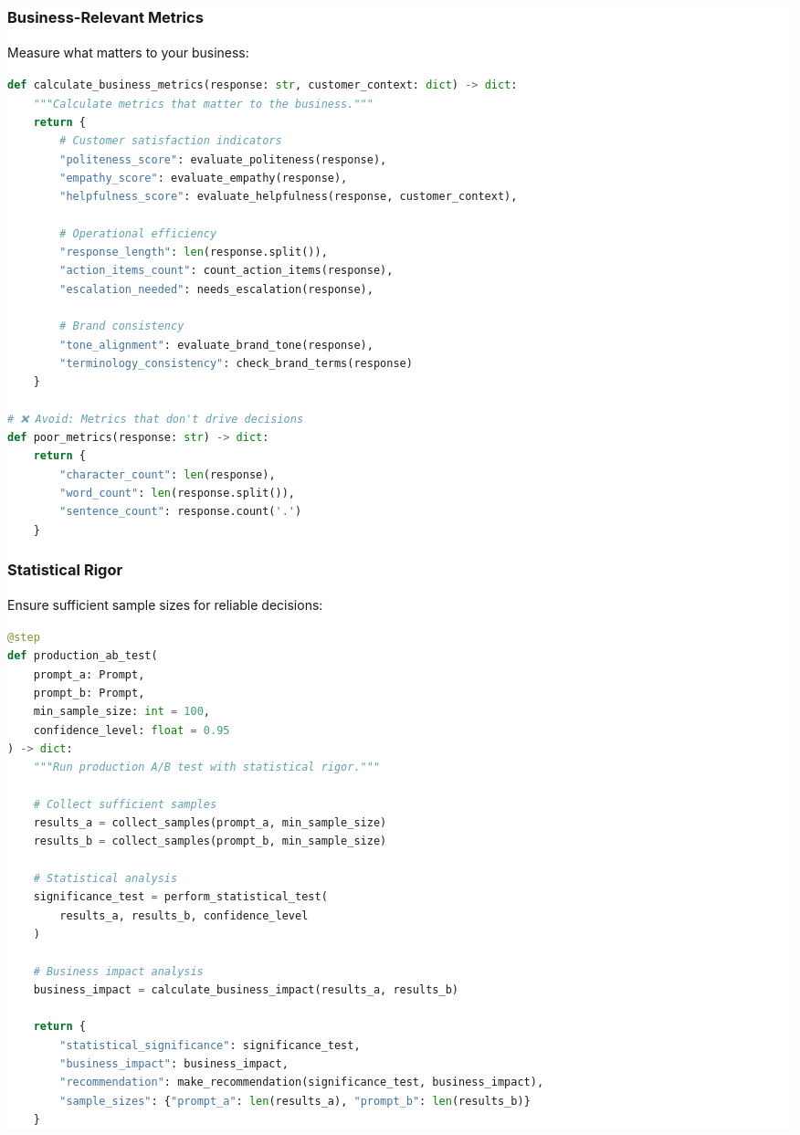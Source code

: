 ### Business-Relevant Metrics

Measure what matters to your business:

```python
def calculate_business_metrics(response: str, customer_context: dict) -> dict:
    """Calculate metrics that matter to the business."""
    return {
        # Customer satisfaction indicators
        "politeness_score": evaluate_politeness(response),
        "empathy_score": evaluate_empathy(response), 
        "helpfulness_score": evaluate_helpfulness(response, customer_context),
        
        # Operational efficiency
        "response_length": len(response.split()),
        "action_items_count": count_action_items(response),
        "escalation_needed": needs_escalation(response),
        
        # Brand consistency
        "tone_alignment": evaluate_brand_tone(response),
        "terminology_consistency": check_brand_terms(response)
    }

# ❌ Avoid: Metrics that don't drive decisions
def poor_metrics(response: str) -> dict:
    return {
        "character_count": len(response),
        "word_count": len(response.split()),
        "sentence_count": response.count('.')
    }
```

### Statistical Rigor

Ensure sufficient sample sizes for reliable decisions:

```python
@step 
def production_ab_test(
    prompt_a: Prompt,
    prompt_b: Prompt,
    min_sample_size: int = 100,
    confidence_level: float = 0.95
) -> dict:
    """Run production A/B test with statistical rigor."""
    
    # Collect sufficient samples
    results_a = collect_samples(prompt_a, min_sample_size)
    results_b = collect_samples(prompt_b, min_sample_size)
    
    # Statistical analysis
    significance_test = perform_statistical_test(
        results_a, results_b, confidence_level
    )
    
    # Business impact analysis
    business_impact = calculate_business_impact(results_a, results_b)
    
    return {
        "statistical_significance": significance_test,
        "business_impact": business_impact,
        "recommendation": make_recommendation(significance_test, business_impact),
        "sample_sizes": {"prompt_a": len(results_a), "prompt_b": len(results_b)}
    }
```
